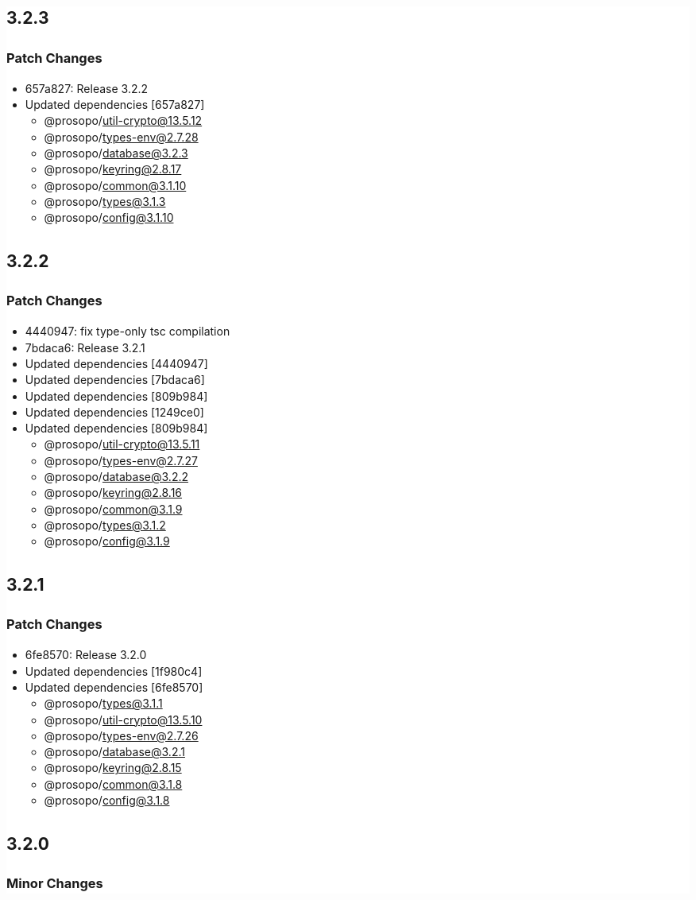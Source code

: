 ## 3.2.3
### Patch Changes

- 657a827: Release 3.2.2
- Updated dependencies [657a827]
  - @prosopo/util-crypto@13.5.12
  - @prosopo/types-env@2.7.28
  - @prosopo/database@3.2.3
  - @prosopo/keyring@2.8.17
  - @prosopo/common@3.1.10
  - @prosopo/types@3.1.3
  - @prosopo/config@3.1.10

## 3.2.2
### Patch Changes

- 4440947: fix type-only tsc compilation
- 7bdaca6: Release 3.2.1
- Updated dependencies [4440947]
- Updated dependencies [7bdaca6]
- Updated dependencies [809b984]
- Updated dependencies [1249ce0]
- Updated dependencies [809b984]
  - @prosopo/util-crypto@13.5.11
  - @prosopo/types-env@2.7.27
  - @prosopo/database@3.2.2
  - @prosopo/keyring@2.8.16
  - @prosopo/common@3.1.9
  - @prosopo/types@3.1.2
  - @prosopo/config@3.1.9

## 3.2.1
### Patch Changes

- 6fe8570: Release 3.2.0
- Updated dependencies [1f980c4]
- Updated dependencies [6fe8570]
  - @prosopo/types@3.1.1
  - @prosopo/util-crypto@13.5.10
  - @prosopo/types-env@2.7.26
  - @prosopo/database@3.2.1
  - @prosopo/keyring@2.8.15
  - @prosopo/common@3.1.8
  - @prosopo/config@3.1.8

## 3.2.0
### Minor Changes
